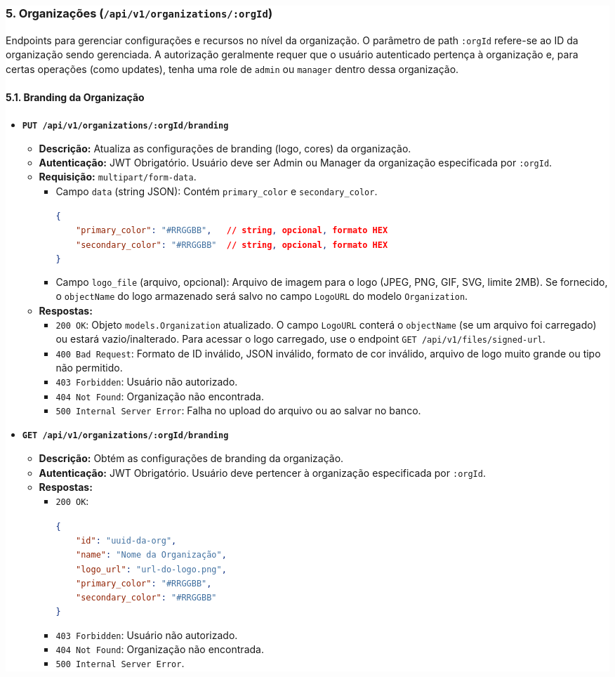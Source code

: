 
### 5. Organizações (`/api/v1/organizations/:orgId`)

Endpoints para gerenciar configurações e recursos no nível da organização.
O parâmetro de path `:orgId` refere-se ao ID da organização sendo gerenciada.
A autorização geralmente requer que o usuário autenticado pertença à organização e, para certas operações (como updates), tenha uma role de `admin` ou `manager` dentro dessa organização.

#### 5.1. Branding da Organização

*   **`PUT /api/v1/organizations/:orgId/branding`**
    *   **Descrição:** Atualiza as configurações de branding (logo, cores) da organização.
    *   **Autenticação:** JWT Obrigatório. Usuário deve ser Admin ou Manager da organização especificada por `:orgId`.
    *   **Requisição:** `multipart/form-data`.
        *   Campo `data` (string JSON): Contém `primary_color` e `secondary_color`.
            ```json
            {
                "primary_color": "#RRGGBB",   // string, opcional, formato HEX
                "secondary_color": "#RRGGBB"  // string, opcional, formato HEX
            }
            ```
        *   Campo `logo_file` (arquivo, opcional): Arquivo de imagem para o logo (JPEG, PNG, GIF, SVG, limite 2MB). Se fornecido, o `objectName` do logo armazenado será salvo no campo `LogoURL` do modelo `Organization`.
    *   **Respostas:**
        *   `200 OK`: Objeto `models.Organization` atualizado. O campo `LogoURL` conterá o `objectName` (se um arquivo foi carregado) ou estará vazio/inalterado. Para acessar o logo carregado, use o endpoint `GET /api/v1/files/signed-url`.
        *   `400 Bad Request`: Formato de ID inválido, JSON inválido, formato de cor inválido, arquivo de logo muito grande ou tipo não permitido.
        *   `403 Forbidden`: Usuário não autorizado.
        *   `404 Not Found`: Organização não encontrada.
        *   `500 Internal Server Error`: Falha no upload do arquivo ou ao salvar no banco.

*   **`GET /api/v1/organizations/:orgId/branding`**
    *   **Descrição:** Obtém as configurações de branding da organização.
    *   **Autenticação:** JWT Obrigatório. Usuário deve pertencer à organização especificada por `:orgId`.
    *   **Respostas:**
        *   `200 OK`:
            ```json
            {
                "id": "uuid-da-org",
                "name": "Nome da Organização",
                "logo_url": "url-do-logo.png",
                "primary_color": "#RRGGBB",
                "secondary_color": "#RRGGBB"
            }
            ```
        *   `403 Forbidden`: Usuário não autorizado.
        *   `404 Not Found`: Organização não encontrada.
        *   `500 Internal Server Error`.
